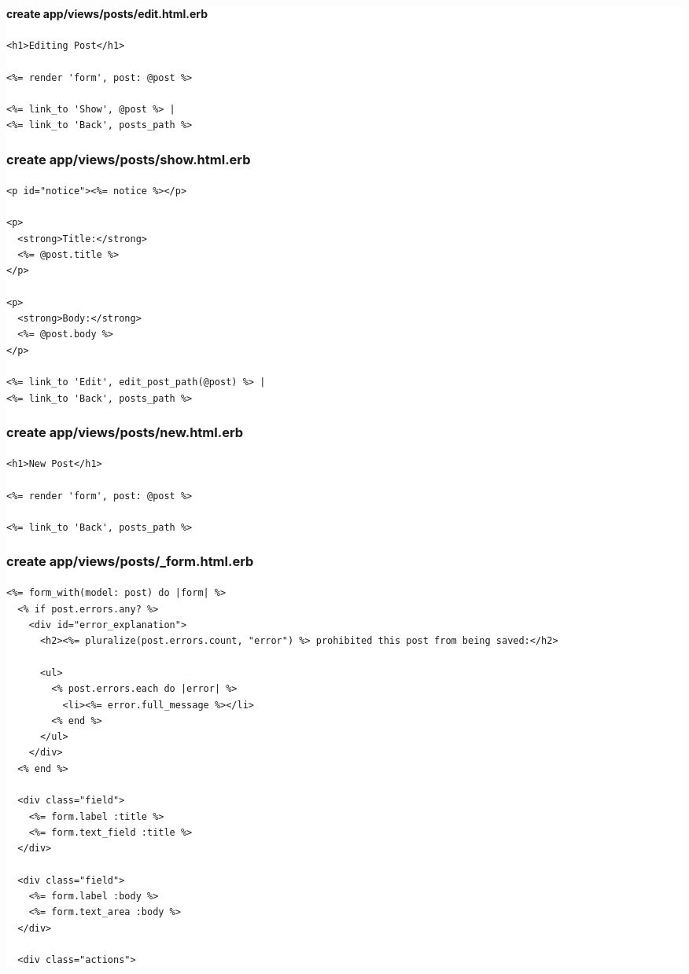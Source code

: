 
#### create      app/views/posts/edit.html.erb
```erb
<h1>Editing Post</h1>

<%= render 'form', post: @post %>

<%= link_to 'Show', @post %> |
<%= link_to 'Back', posts_path %>
```

###   create      app/views/posts/show.html.erb
```erb
<p id="notice"><%= notice %></p>

<p>
  <strong>Title:</strong>
  <%= @post.title %>
</p>

<p>
  <strong>Body:</strong>
  <%= @post.body %>
</p>

<%= link_to 'Edit', edit_post_path(@post) %> |
<%= link_to 'Back', posts_path %>
```


###   create      app/views/posts/new.html.erb
```erb 
<h1>New Post</h1>

<%= render 'form', post: @post %>

<%= link_to 'Back', posts_path %>
```

###      create      app/views/posts/_form.html.erb
```erb 
<%= form_with(model: post) do |form| %>
  <% if post.errors.any? %>
    <div id="error_explanation">
      <h2><%= pluralize(post.errors.count, "error") %> prohibited this post from being saved:</h2>

      <ul>
        <% post.errors.each do |error| %>
          <li><%= error.full_message %></li>
        <% end %>
      </ul>
    </div>
  <% end %>

  <div class="field">
    <%= form.label :title %>
    <%= form.text_field :title %>
  </div>

  <div class="field">
    <%= form.label :body %>
    <%= form.text_area :body %>
  </div>

  <div class="actions">
```